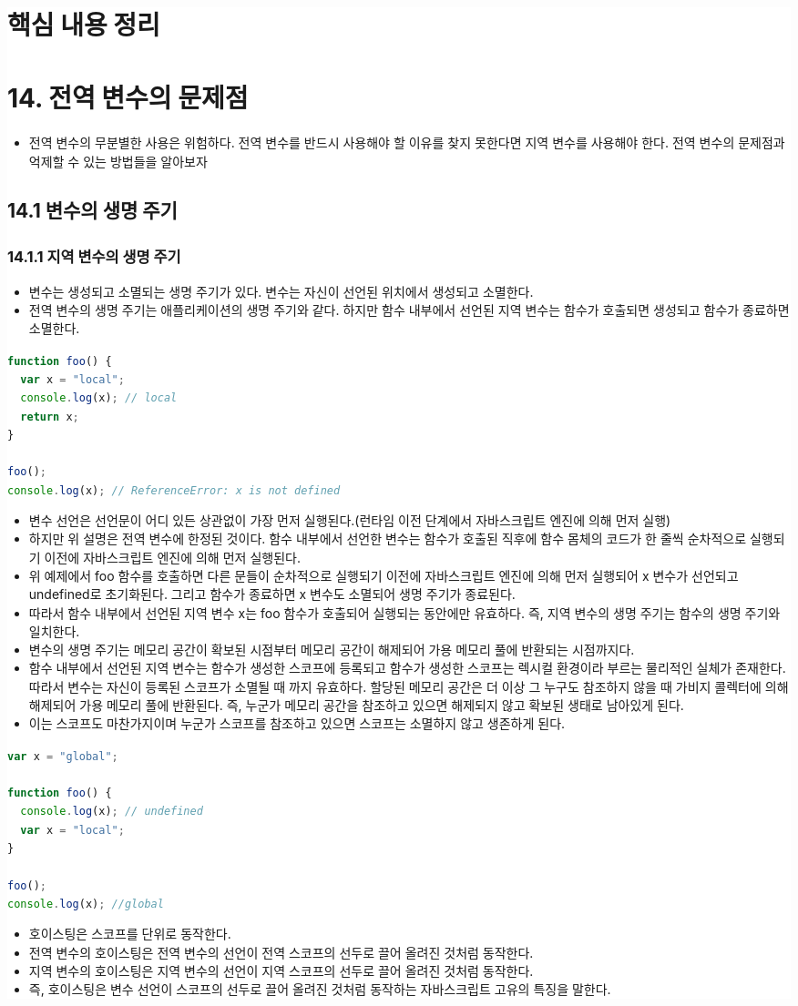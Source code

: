 # 핵심 내용 정리

# 14. 전역 변수의 문제점

- 전역 변수의 무분별한 사용은 위험하다. 전역 변수를 반드시 사용해야 할 이유를 찾지 못한다면 지역 변수를 사용해야 한다. 전역 변수의 문제점과 억제할 수 있는 방법들을 알아보자

## 14.1 변수의 생명 주기

### 14.1.1 지역 변수의 생명 주기

- 변수는 생성되고 소멸되는 생명 주기가 있다. 변수는 자신이 선언된 위치에서 생성되고 소멸한다.
- 전역 변수의 생명 주기는 애플리케이션의 생명 주기와 같다. 하지만 함수 내부에서 선언된 지역 변수는 함수가 호출되면 생성되고 함수가 종료하면 소멸한다.

```jsx
function foo() {
  var x = "local";
  console.log(x); // local
  return x;
}

foo();
console.log(x); // ReferenceError: x is not defined
```

- 변수 선언은 선언문이 어디 있든 상관없이 가장 먼저 실행된다.(런타임 이전 단계에서 자바스크립트 엔진에 의해 먼저 실행)
- 하지만 위 설명은 전역 변수에 한정된 것이다. 함수 내부에서 선언한 변수는 함수가 호출된 직후에 함수 몸체의 코드가 한 줄씩 순차적으로 실행되기 이전에 자바스크립트 엔진에 의해 먼저 실행된다.
- 위 예제에서 foo 함수를 호출하면 다른 문들이 순차적으로 실행되기 이전에 자바스크립트 엔진에 의해 먼저 실행되어 x 변수가 선언되고 undefined로 초기화된다. 그리고 함수가 종료하면 x 변수도 소멸되어 생명 주기가 종료된다.
- 따라서 함수 내부에서 선언된 지역 변수 x는 foo 함수가 호출되어 실행되는 동안에만 유효하다. 즉, 지역 변수의 생명 주기는 함수의 생명 주기와 일치한다.
- 변수의 생명 주기는 메모리 공간이 확보된 시점부터 메모리 공간이 해제되어 가용 메모리 풀에 반환되는 시점까지다.
- 함수 내부에서 선언된 지역 변수는 함수가 생성한 스코프에 등록되고 함수가 생성한 스코프는 렉시컬 환경이라 부르는 물리적인 실체가 존재한다. 따라서 변수는 자신이 등록된 스코프가 소멸될 때 까지 유효하다. 할당된 메모리 공간은 더 이상 그 누구도 참조하지 않을 때 가비지 콜렉터에 의해 해제되어 가용 메모리 풀에 반환된다. 즉, 누군가 메모리 공간을 참조하고 있으면 해제되지 않고 확보된 생태로 남아있게 된다.
- 이는 스코프도 마찬가지이며 누군가 스코프를 참조하고 있으면 스코프는 소멸하지 않고 생존하게 된다.

```jsx
var x = "global";

function foo() {
  console.log(x); // undefined
  var x = "local";
}

foo();
console.log(x); //global
```

- 호이스팅은 스코프를 단위로 동작한다.
- 전역 변수의 호이스팅은 전역 변수의 선언이 전역 스코프의 선두로 끌어 올려진 것처럼 동작한다.
- 지역 변수의 호이스팅은 지역 변수의 선언이 지역 스코프의 선두로 끌어 올려진 것처럼 동작한다.
- 즉, 호이스팅은 변수 선언이 스코프의 선두로 끌어 올려진 것처럼 동작하는 자바스크립트 고유의 특징을 말한다.
